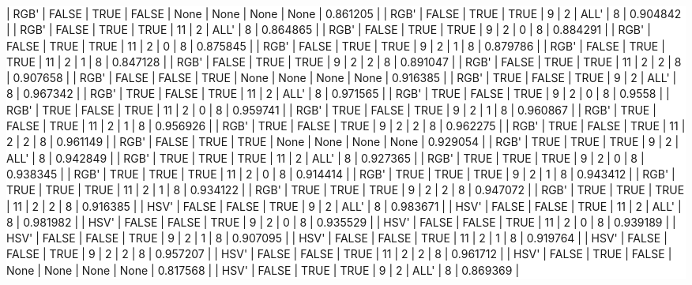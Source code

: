 | RGB'   | FALSE   | TRUE         | FALSE | None          | None           | None         | None             | 0.861205 |
| RGB'   | FALSE   | TRUE         | TRUE  | 9             | 2              | ALL'         | 8                | 0.904842 |
| RGB'   | FALSE   | TRUE         | TRUE  | 11            | 2              | ALL'         | 8                | 0.864865 |
| RGB'   | FALSE   | TRUE         | TRUE  | 9             | 2              | 0            | 8                | 0.884291 |
| RGB'   | FALSE   | TRUE         | TRUE  | 11            | 2              | 0            | 8                | 0.875845 |
| RGB'   | FALSE   | TRUE         | TRUE  | 9             | 2              | 1            | 8                | 0.879786 |
| RGB'   | FALSE   | TRUE         | TRUE  | 11            | 2              | 1            | 8                | 0.847128 |
| RGB'   | FALSE   | TRUE         | TRUE  | 9             | 2              | 2            | 8                | 0.891047 |
| RGB'   | FALSE   | TRUE         | TRUE  | 11            | 2              | 2            | 8                | 0.907658 |
| RGB'   | FALSE   | FALSE        | TRUE  | None          | None           | None         | None             | 0.916385 |
| RGB'   | TRUE    | FALSE        | TRUE  | 9             | 2              | ALL'         | 8                | 0.967342 |
| RGB'   | TRUE    | FALSE        | TRUE  | 11            | 2              | ALL'         | 8                | 0.971565 |
| RGB'   | TRUE    | FALSE        | TRUE  | 9             | 2              | 0            | 8                | 0.9558   |
| RGB'   | TRUE    | FALSE        | TRUE  | 11            | 2              | 0            | 8                | 0.959741 |
| RGB'   | TRUE    | FALSE        | TRUE  | 9             | 2              | 1            | 8                | 0.960867 |
| RGB'   | TRUE    | FALSE        | TRUE  | 11            | 2              | 1            | 8                | 0.956926 |
| RGB'   | TRUE    | FALSE        | TRUE  | 9             | 2              | 2            | 8                | 0.962275 |
| RGB'   | TRUE    | FALSE        | TRUE  | 11            | 2              | 2            | 8                | 0.961149 |
| RGB'   | FALSE   | TRUE         | TRUE  | None          | None           | None         | None             | 0.929054 |
| RGB'   | TRUE    | TRUE         | TRUE  | 9             | 2              | ALL'         | 8                | 0.942849 |
| RGB'   | TRUE    | TRUE         | TRUE  | 11            | 2              | ALL'         | 8                | 0.927365 |
| RGB'   | TRUE    | TRUE         | TRUE  | 9             | 2              | 0            | 8                | 0.938345 |
| RGB'   | TRUE    | TRUE         | TRUE  | 11            | 2              | 0            | 8                | 0.914414 |
| RGB'   | TRUE    | TRUE         | TRUE  | 9             | 2              | 1            | 8                | 0.943412 |
| RGB'   | TRUE    | TRUE         | TRUE  | 11            | 2              | 1            | 8                | 0.934122 |
| RGB'   | TRUE    | TRUE         | TRUE  | 9             | 2              | 2            | 8                | 0.947072 |
| RGB'   | TRUE    | TRUE         | TRUE  | 11            | 2              | 2            | 8                | 0.916385 |
| HSV'   | FALSE   | FALSE        | TRUE  | 9             | 2              | ALL'         | 8                | 0.983671 |
| HSV'   | FALSE   | FALSE        | TRUE  | 11            | 2              | ALL'         | 8                | 0.981982 |
| HSV'   | FALSE   | FALSE        | TRUE  | 9             | 2              | 0            | 8                | 0.935529 |
| HSV'   | FALSE   | FALSE        | TRUE  | 11            | 2              | 0            | 8                | 0.939189 |
| HSV'   | FALSE   | FALSE        | TRUE  | 9             | 2              | 1            | 8                | 0.907095 |
| HSV'   | FALSE   | FALSE        | TRUE  | 11            | 2              | 1            | 8                | 0.919764 |
| HSV'   | FALSE   | FALSE        | TRUE  | 9             | 2              | 2            | 8                | 0.957207 |
| HSV'   | FALSE   | FALSE        | TRUE  | 11            | 2              | 2            | 8                | 0.961712 |
| HSV'   | FALSE   | TRUE         | FALSE | None          | None           | None         | None             | 0.817568 |
| HSV'   | FALSE   | TRUE         | TRUE  | 9             | 2              | ALL'         | 8                | 0.869369 |